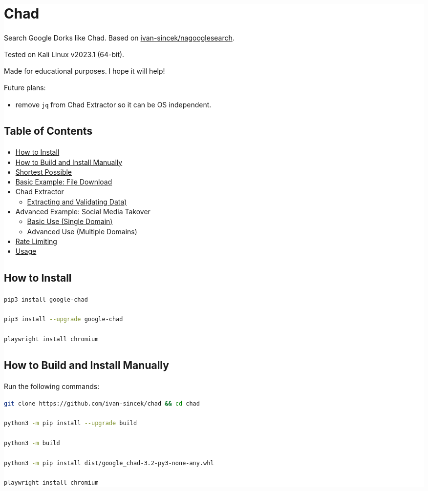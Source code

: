 # Chad

Search Google Dorks like Chad. Based on [ivan-sincek/nagooglesearch](https://github.com/ivan-sincek/nagooglesearch).

Tested on Kali Linux v2023.1 (64-bit).

Made for educational purposes. I hope it will help!

Future plans:

* remove `jq` from Chad Extractor so it can be OS independent.

## Table of Contents

* [How to Install](#how-to-install)
* [How to Build and Install Manually](#how-to-build-and-install-manually)
* [Shortest Possible](#shortest-possible)
* [Basic Example: File Download](#basic-example-file-download)
* [Chad Extractor](#chad-extractor)
    * [Extracting and Validating Data)](#extracting-and-validating-data)
* [Advanced Example: Social Media Takover](#advanced-example-social-media-takover)
    * [Basic Use (Single Domain)](#basic-use-single-domain)
    * [Advanced Use (Multiple Domains)](#advanced-use-multiple-domains)
* [Rate Limiting](#rate-limiting)
* [Usage](#usage)

## How to Install

```bash
pip3 install google-chad

pip3 install --upgrade google-chad

playwright install chromium
```

## How to Build and Install Manually

Run the following commands:

```bash
git clone https://github.com/ivan-sincek/chad && cd chad

python3 -m pip install --upgrade build

python3 -m build

python3 -m pip install dist/google_chad-3.2-py3-none-any.whl

playwright install chromium
```
